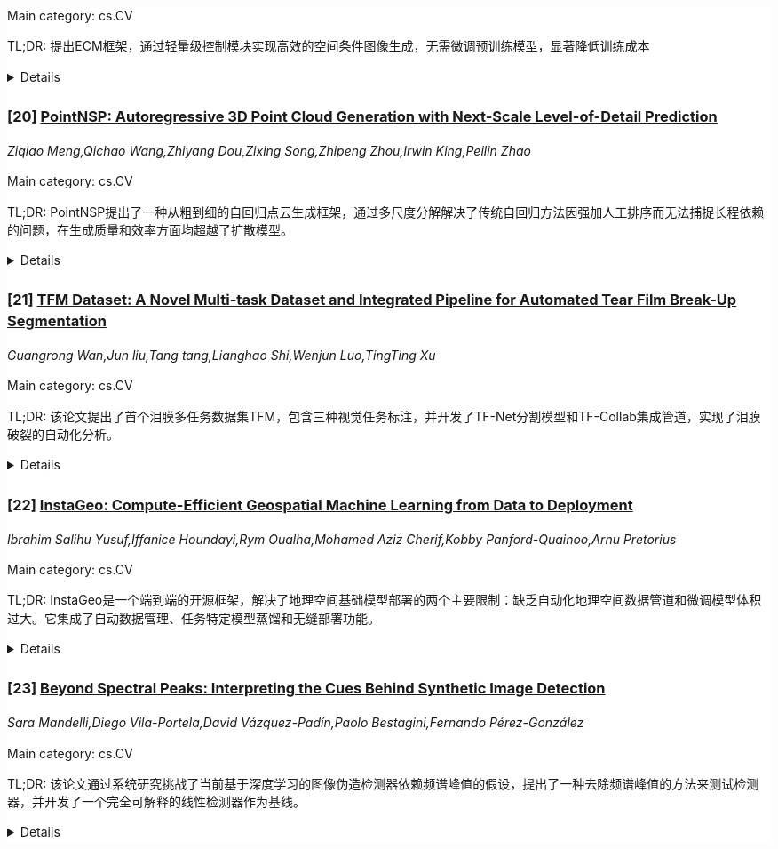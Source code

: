 Main category: cs.CV

TL;DR: 提出ECM框架，通过轻量级控制模块实现高效的空间条件图像生成，无需微调预训练模型，显著降低训练成本


<details><summary>Details</summary></details>


### [20] [PointNSP: Autoregressive 3D Point Cloud Generation with Next-Scale Level-of-Detail Prediction](https://arxiv.org/abs/2510.05613)
*Ziqiao Meng,Qichao Wang,Zhiyang Dou,Zixing Song,Zhipeng Zhou,Irwin King,Peilin Zhao*

Main category: cs.CV

TL;DR: PointNSP提出了一种从粗到细的自回归点云生成框架，通过多尺度分解解决了传统自回归方法因强加人工排序而无法捕捉长程依赖的问题，在生成质量和效率方面均超越了扩散模型。


<details><summary>Details</summary></details>


### [21] [TFM Dataset: A Novel Multi-task Dataset and Integrated Pipeline for Automated Tear Film Break-Up Segmentation](https://arxiv.org/abs/2510.05615)
*Guangrong Wan,Jun liu,Tang tang,Lianghao Shi,Wenjun Luo,TingTing Xu*

Main category: cs.CV

TL;DR: 该论文提出了首个泪膜多任务数据集TFM，包含三种视觉任务标注，并开发了TF-Net分割模型和TF-Collab集成管道，实现了泪膜破裂的自动化分析。


<details><summary>Details</summary></details>


### [22] [InstaGeo: Compute-Efficient Geospatial Machine Learning from Data to Deployment](https://arxiv.org/abs/2510.05617)
*Ibrahim Salihu Yusuf,Iffanice Houndayi,Rym Oualha,Mohamed Aziz Cherif,Kobby Panford-Quainoo,Arnu Pretorius*

Main category: cs.CV

TL;DR: InstaGeo是一个端到端的开源框架，解决了地理空间基础模型部署的两个主要限制：缺乏自动化地理空间数据管道和微调模型体积过大。它集成了自动数据管理、任务特定模型蒸馏和无缝部署功能。


<details><summary>Details</summary></details>


### [23] [Beyond Spectral Peaks: Interpreting the Cues Behind Synthetic Image Detection](https://arxiv.org/abs/2510.05633)
*Sara Mandelli,Diego Vila-Portela,David Vázquez-Padín,Paolo Bestagini,Fernando Pérez-González*

Main category: cs.CV

TL;DR: 该论文通过系统研究挑战了当前基于深度学习的图像伪造检测器依赖频谱峰值的假设，提出了一种去除频谱峰值的方法来测试检测器，并开发了一个完全可解释的线性检测器作为基线。


<details><summary>Details</summary></details>

